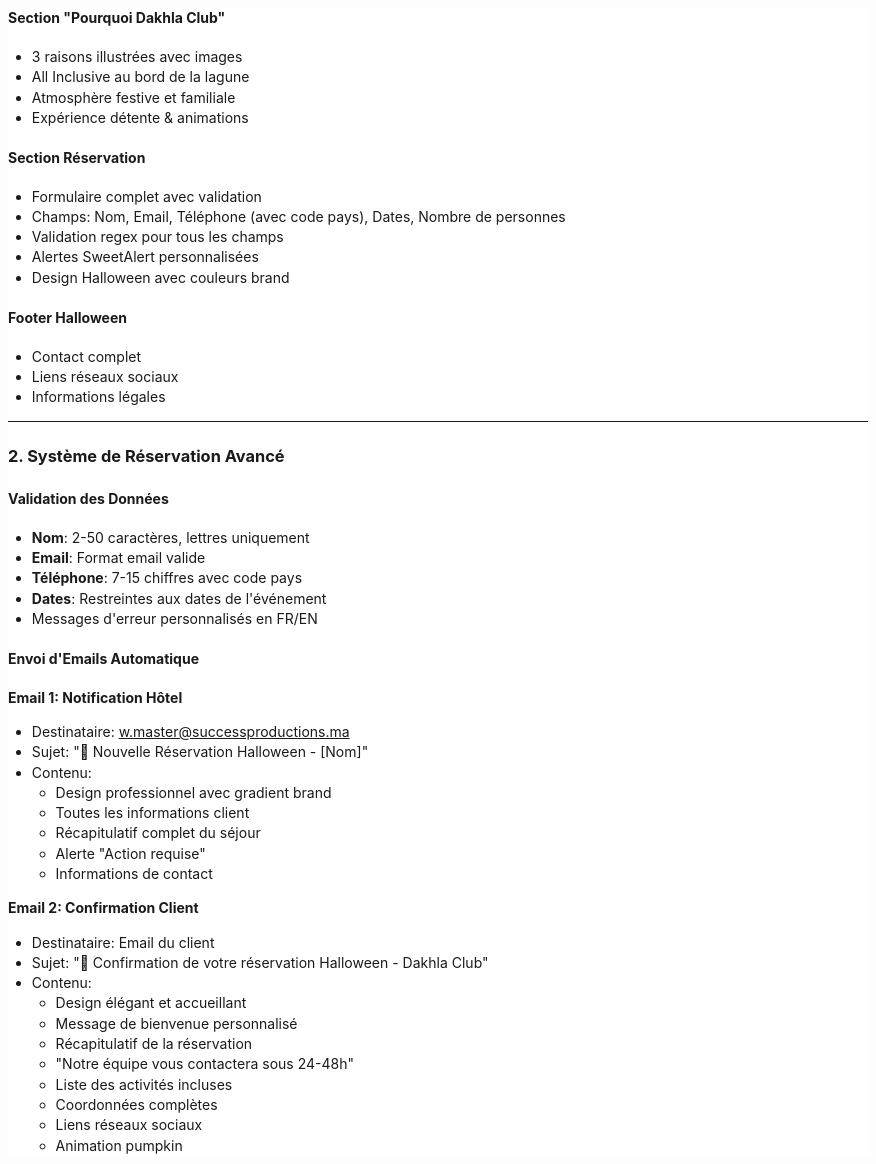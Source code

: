 #### Section "Pourquoi Dakhla Club"
- 3 raisons illustrées avec images
- All Inclusive au bord de la lagune
- Atmosphère festive et familiale
- Expérience détente & animations

#### Section Réservation
- Formulaire complet avec validation
- Champs: Nom, Email, Téléphone (avec code pays), Dates, Nombre de personnes
- Validation regex pour tous les champs
- Alertes SweetAlert personnalisées
- Design Halloween avec couleurs brand

#### Footer Halloween
- Contact complet
- Liens réseaux sociaux
- Informations légales

---

### 2. **Système de Réservation Avancé**

#### Validation des Données
- **Nom**: 2-50 caractères, lettres uniquement
- **Email**: Format email valide
- **Téléphone**: 7-15 chiffres avec code pays
- **Dates**: Restreintes aux dates de l'événement
- Messages d'erreur personnalisés en FR/EN

#### Envoi d'Emails Automatique

**Email 1: Notification Hôtel**
- Destinataire: w.master@successproductions.ma
- Sujet: "🎃 Nouvelle Réservation Halloween - [Nom]"
- Contenu:
  - Design professionnel avec gradient brand
  - Toutes les informations client
  - Récapitulatif complet du séjour
  - Alerte "Action requise"
  - Informations de contact

**Email 2: Confirmation Client**
- Destinataire: Email du client
- Sujet: "🎃 Confirmation de votre réservation Halloween - Dakhla Club"
- Contenu:
  - Design élégant et accueillant
  - Message de bienvenue personnalisé
  - Récapitulatif de la réservation
  - "Notre équipe vous contactera sous 24-48h"
  - Liste des activités incluses
  - Coordonnées complètes
  - Liens réseaux sociaux
  - Animation pumpkin

